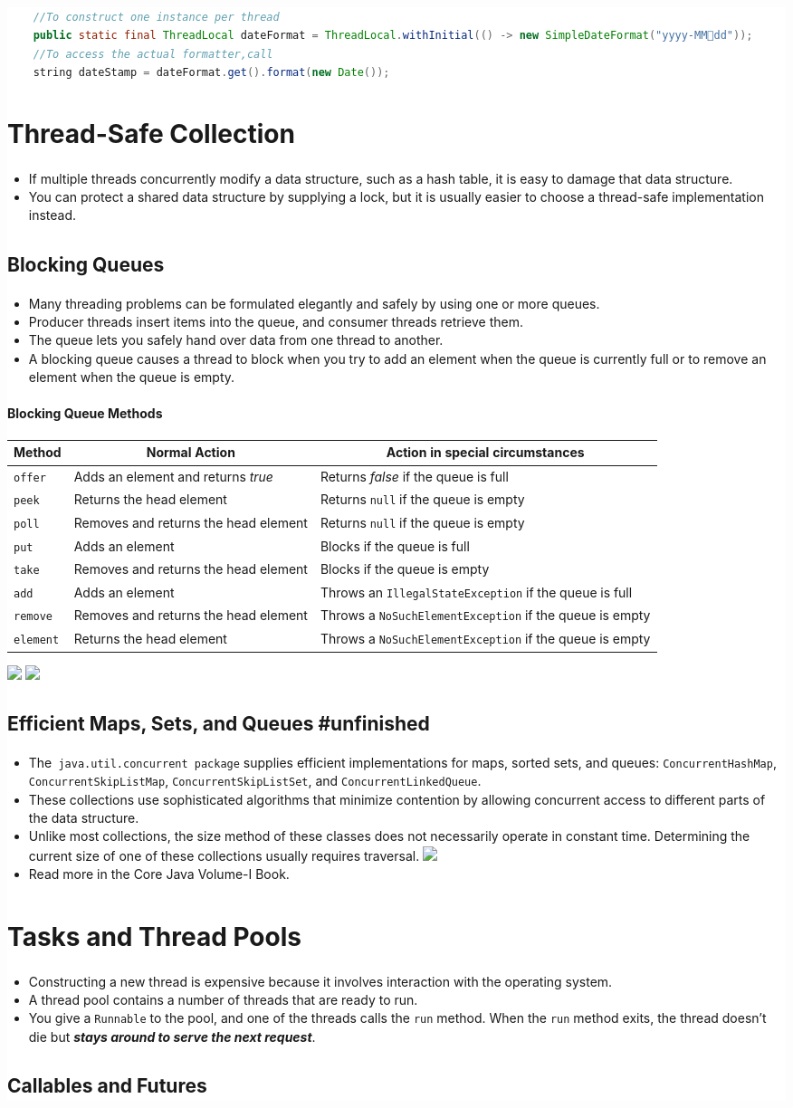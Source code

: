 ```Java
	//To construct one instance per thread
	public static final ThreadLocal dateFormat = ThreadLocal.withInitial(() -> new SimpleDateFormat("yyyy-MMdd"));
	//To access the actual formatter,call
	string dateStamp = dateFormat.get().format(new Date());
```

# Thread-Safe Collection
- If multiple threads concurrently modify a data structure, such as a hash table, it is easy to damage that data structure.
- You can protect a shared data structure by supplying a lock, but it is usually easier to choose a thread-safe implementation instead. 

## Blocking Queues
- Many threading problems can be formulated elegantly and safely by using one or more queues.
- Producer threads insert items into the queue, and consumer threads retrieve them.
- The queue lets you safely hand over data from one thread to another.
- A blocking queue causes a thread to block when you try to add an element when the queue is currently full or to remove an element when the queue is empty.

#### Blocking Queue Methods
| Method    | Normal Action                        | Action in special circumstances                         |
| --------- | ------------------------------------ | ------------------------------------------------------- |
| `offer`   | Adds an element and returns *true*   | Returns *false* if the queue is full                    |
| `peek`    | Returns the head element             | Returns `null` if the queue is empty                    |
| `poll`    | Removes and returns the head element | Returns `null` if the queue is empty                    |
| `put`     | Adds an element                      | Blocks if the queue is full                             |
| `take`    | Removes and returns the head element | Blocks if the queue is empty                            |
| `add`     | Adds an element                      | Throws an `IllegalStateException` if the queue is full  |
| `remove`  | Removes and returns the head element | Throws a `NoSuchElementException` if the queue is empty |
| `element` | Returns the head element             | Throws a `NoSuchElementException` if the queue is empty |
![](Pasted_image_20230806213308.png)
![](Pasted_image_20230806213336.png)
## Efficient Maps, Sets, and Queues #unfinished
- The` java.util.concurrent package` supplies efficient implementations for maps, sorted sets, and queues: `ConcurrentHashMap`, `ConcurrentSkipListMap`, `ConcurrentSkipListSet`, and `ConcurrentLinkedQueue`.
- These collections use sophisticated algorithms that minimize contention by allowing concurrent access to different parts of the data structure.
- Unlike most collections, the size method of these classes does not necessarily operate in constant time. Determining the current size of one of these collections usually requires traversal.
![](Pasted_image_20230806213407.png)
- Read more in the Core Java Volume-I Book.
# Tasks and Thread Pools
- Constructing a new thread is expensive because it involves interaction with the operating system.
- A thread pool contains a number of threads that are ready to run.
- You give a `Runnable` to the pool, and one of the threads calls the `run` method. When the `run` method exits, the thread doesn’t die but ***stays around to serve the next request***.
## Callables and Futures

